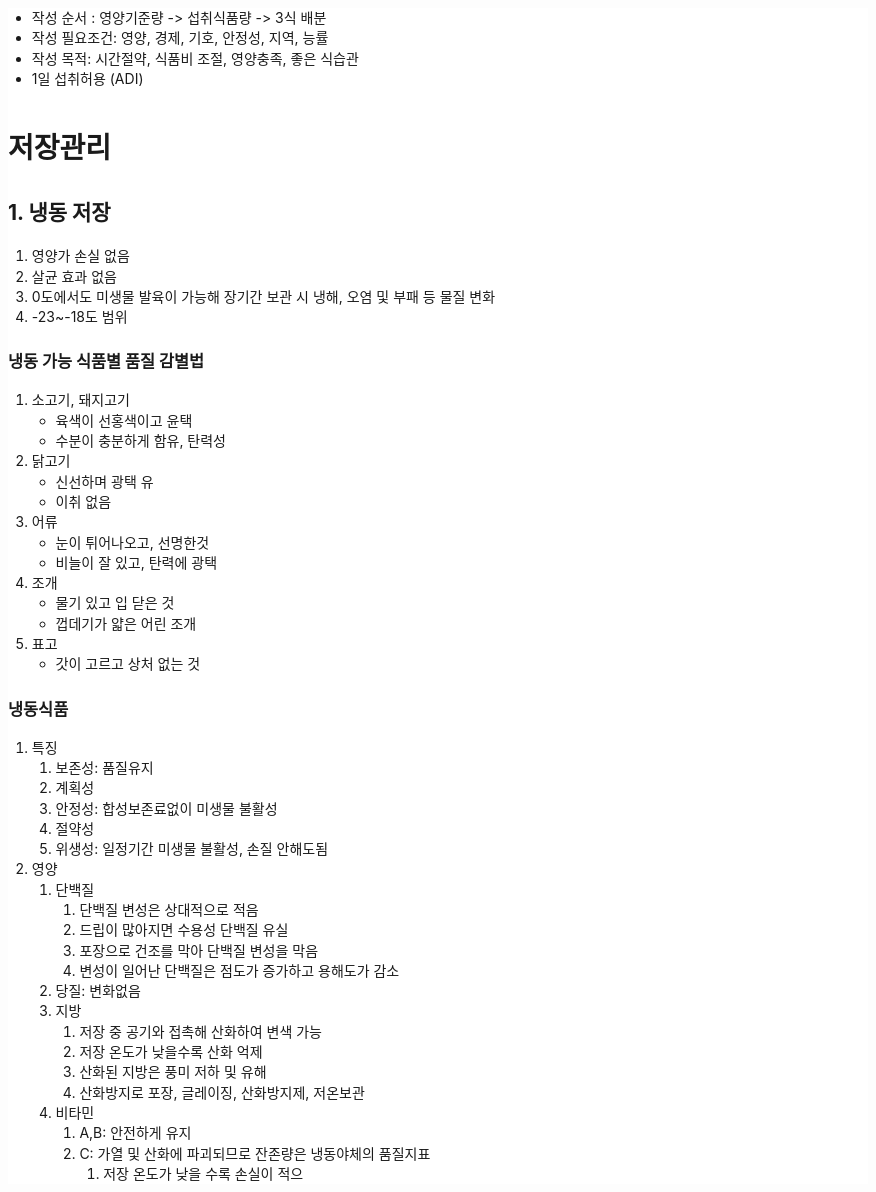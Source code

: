 - 작성 순서 : 영양기준량 -> 섭취식품량 -> 3식 배분
- 작성 필요조건: 영양, 경제, 기호, 안정성, 지역, 능률
- 작성 목적: 시간절약, 식품비 조절, 영양충족, 좋은 식습관
- 1일 섭취허용 (ADI)
# 저장관리
## 1. 냉동 저장
1. 영양가 손실 없음
2. 살균 효과 없음
3. 0도에서도 미생물 발육이 가능해 장기간 보관 시 냉해, 오염 및 부패 등 물질 변화
4. -23~-18도 범위
### 냉동 가능 식품별 품질 감별법
1. 소고기, 돼지고기
	- 육색이 선홍색이고 윤택
	- 수분이 충분하게 함유, 탄력성
2. 닭고기
	- 신선하며 광택 유
	- 이취 없음
3. 어류
	- 눈이 튀어나오고, 선명한것
	- 비늘이 잘 있고, 탄력에 광택
4. 조개
	- 물기 있고 입 닫은 것
	- 껍데기가 얇은 어린 조개
5. 표고
	- 갓이 고르고 상처 없는 것
### 냉동식품
1. 특징
	1. 보존성: 품질유지
	2. 계획성
	3. 안정성: 합성보존료없이 미생물 불활성
	4. 절약성
	5. 위생성: 일정기간 미생물 불활성, 손질 안해도됨
2. 영양
	1. 단백질
		1. 단백질 변성은 상대적으로 적음
		2. 드립이 많아지면 수용성 단백질 유실
		3. 포장으로 건조를 막아 단백질 변성을 막음
		4. 변성이 일어난 단백질은 점도가 증가하고 용해도가 감소
	2. 당질: 변화없음
	3. 지방
		1. 저장 중 공기와 접촉해 산화하여 변색 가능
		2. 저장 온도가 낮을수록 산화 억제
		3. 산화된 지방은 풍미 저하 및 유해
		4. 산화방지로 포장, 글레이징, 산화방지제, 저온보관
	4. 비타민
		1. A,B: 안전하게 유지
		2. C: 가열 및 산화에 파괴되므로 잔존량은 냉동야체의 품질지표
			1. 저장 온도가 낮을 수록 손실이 적으

